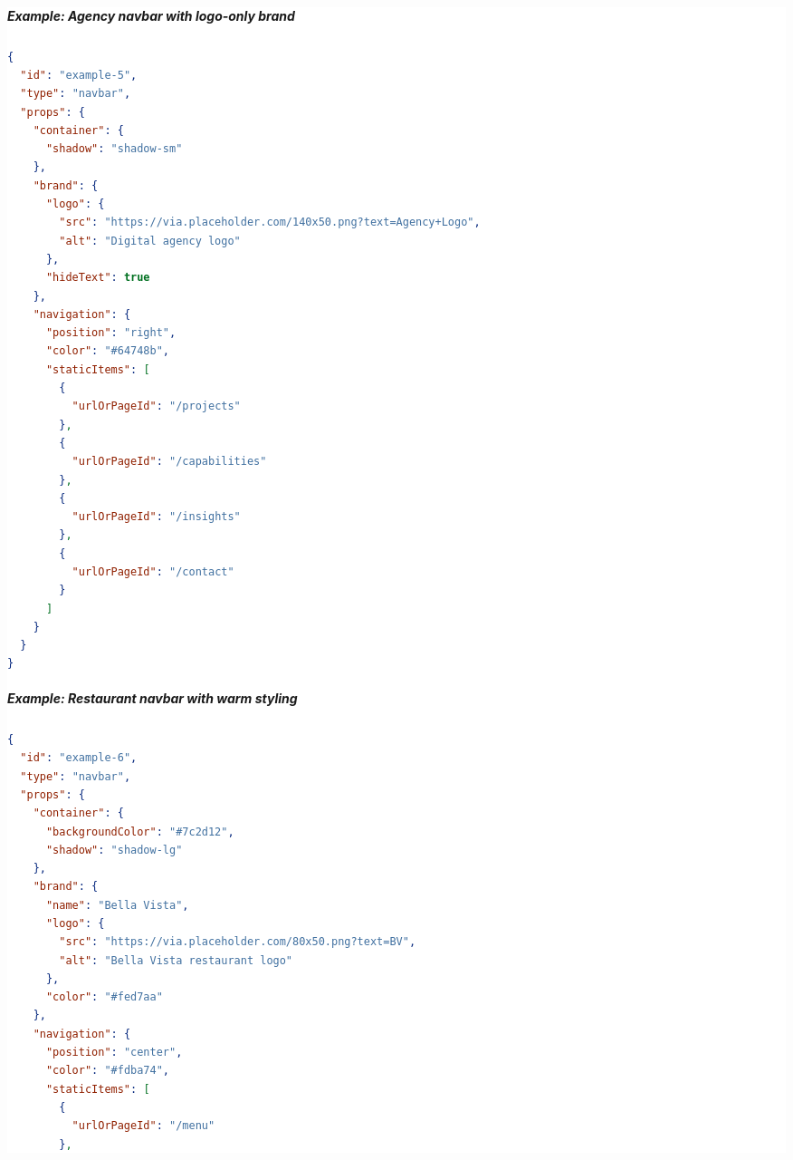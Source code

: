 ##### Example: Agency navbar with logo-only brand

```json
{
  "id": "example-5",
  "type": "navbar",
  "props": {
    "container": {
      "shadow": "shadow-sm"
    },
    "brand": {
      "logo": {
        "src": "https://via.placeholder.com/140x50.png?text=Agency+Logo",
        "alt": "Digital agency logo"
      },
      "hideText": true
    },
    "navigation": {
      "position": "right",
      "color": "#64748b",
      "staticItems": [
        {
          "urlOrPageId": "/projects"
        },
        {
          "urlOrPageId": "/capabilities"
        },
        {
          "urlOrPageId": "/insights"
        },
        {
          "urlOrPageId": "/contact"
        }
      ]
    }
  }
}
```

##### Example: Restaurant navbar with warm styling

```json
{
  "id": "example-6",
  "type": "navbar",
  "props": {
    "container": {
      "backgroundColor": "#7c2d12",
      "shadow": "shadow-lg"
    },
    "brand": {
      "name": "Bella Vista",
      "logo": {
        "src": "https://via.placeholder.com/80x50.png?text=BV",
        "alt": "Bella Vista restaurant logo"
      },
      "color": "#fed7aa"
    },
    "navigation": {
      "position": "center",
      "color": "#fdba74",
      "staticItems": [
        {
          "urlOrPageId": "/menu"
        },
```